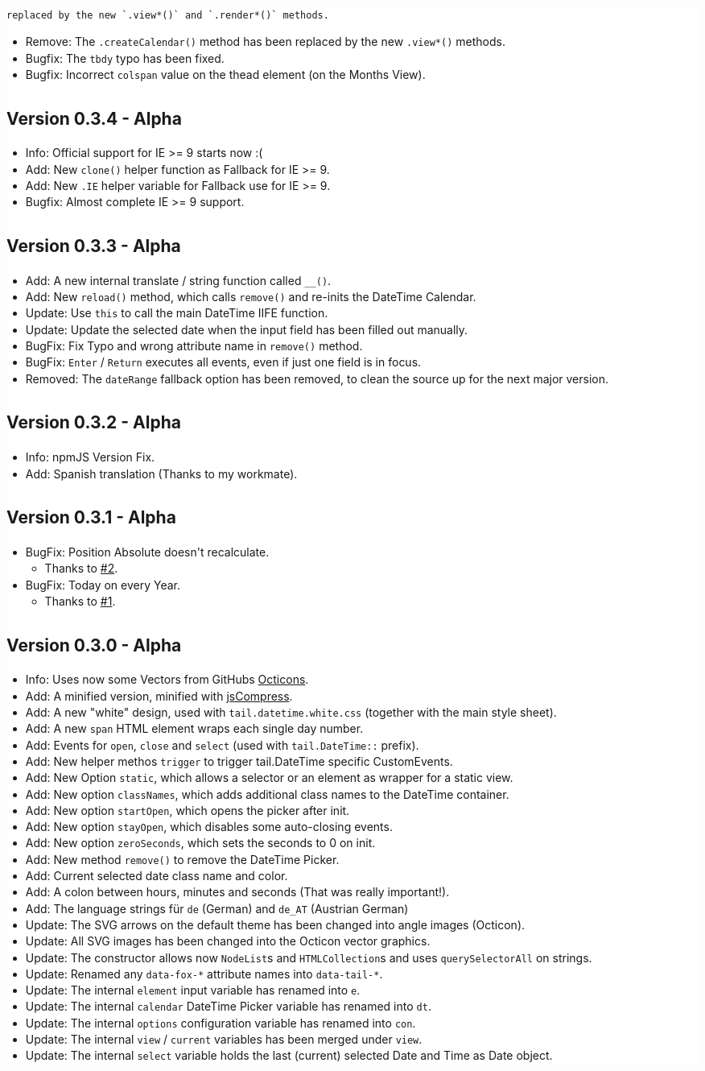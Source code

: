     replaced by the new `.view*()` and `.render*()` methods.
-   Remove: The `.createCalendar()` method has been replaced by the new `.view*()` methods.
-   Bugfix: The `tbdy` typo has been fixed.
-   Bugfix: Incorrect `colspan` value on the thead element (on the Months View).

Version 0.3.4 - Alpha
---------------------
-   Info: Official support for IE >= 9 starts now :(
-   Add: New `clone()` helper function as Fallback for IE >= 9.
-   Add: New `.IE` helper variable for Fallback use for IE >= 9.
-   Bugfix: Almost complete IE >= 9 support.

Version 0.3.3 - Alpha
---------------------
-   Add: A new internal translate / string function called `__()`.
-   Add: New `reload()` method, which calls `remove()` and re-inits the DateTime Calendar.
-   Update: Use `this` to call the main DateTime IIFE function.
-   Update: Update the selected date when the input field has been filled out manually.
-   BugFix: Fix Typo and wrong attribute name in `remove()` method.
-   BugFix: `Enter` / `Return` executes all events, even if just one field is in focus.
-   Removed: The `dateRange` fallback option has been removed, to clean the source up for the next
    major version.

Version 0.3.2 - Alpha
---------------------
-   Info: npmJS Version Fix.
-   Add: Spanish translation (Thanks to my workmate).

Version 0.3.1 - Alpha
---------------------
-   BugFix: Position Absolute doesn't recalculate.
    - Thanks to [#2](https://github.com/pytesNET/tail.DateTime/issues/2).
-   BugFix: Today on every Year.
    - Thanks to [#1](https://github.com/pytesNET/tail.DateTime/issues/1).

Version 0.3.0 - Alpha
---------------------
-   Info: Uses now some Vectors from GitHubs [Octicons](https://octicons.github.com/).
-   Add: A minified version, minified with [jsCompress](https://jscompress.com/).
-   Add: A new "white" design, used with `tail.datetime.white.css` (together with the main style
    sheet).
-   Add: A new `span` HTML element wraps each single day number.
-   Add: Events for `open`, `close` and `select` (used with `tail.DateTime::` prefix).
-   Add: New helper methos `trigger` to trigger tail.DateTime specific CustomEvents.
-   Add: New Option `static`, which allows a selector or an element as wrapper for a static view.
-   Add: New option `classNames`, which adds additional class names to the DateTime container.
-   Add: New option `startOpen`, which opens the picker after init.
-   Add: New option `stayOpen`, which disables some auto-closing events.
-   Add: New option `zeroSeconds`, which sets the seconds to 0 on init.
-   Add: New method `remove()` to remove the DateTime Picker.
-   Add: Current selected date class name and color.
-   Add: A colon between hours, minutes and seconds (That was really important!).
-   Add: The language strings für `de` (German) and `de_AT` (Austrian German)
-   Update: The SVG arrows on the default theme has been changed into angle images (Octicon).
-   Update: All SVG images has been changed into the Octicon vector graphics.
-   Update: The constructor allows now `NodeList`s and `HTMLCollection`s and uses `querySelectorAll`
    on strings.
-   Update: Renamed any `data-fox-*` attribute names into `data-tail-*`.
-   Update: The internal `element` input variable has renamed into `e`.
-   Update: The internal `calendar` DateTime Picker variable has renamed into `dt`.
-   Update: The internal `options` configuration variable has renamed into `con`.
-   Update: The internal `view` / `current` variables has been merged under `view`.
-   Update: The internal `select` variable holds the last (current) selected Date and Time as Date
    object.